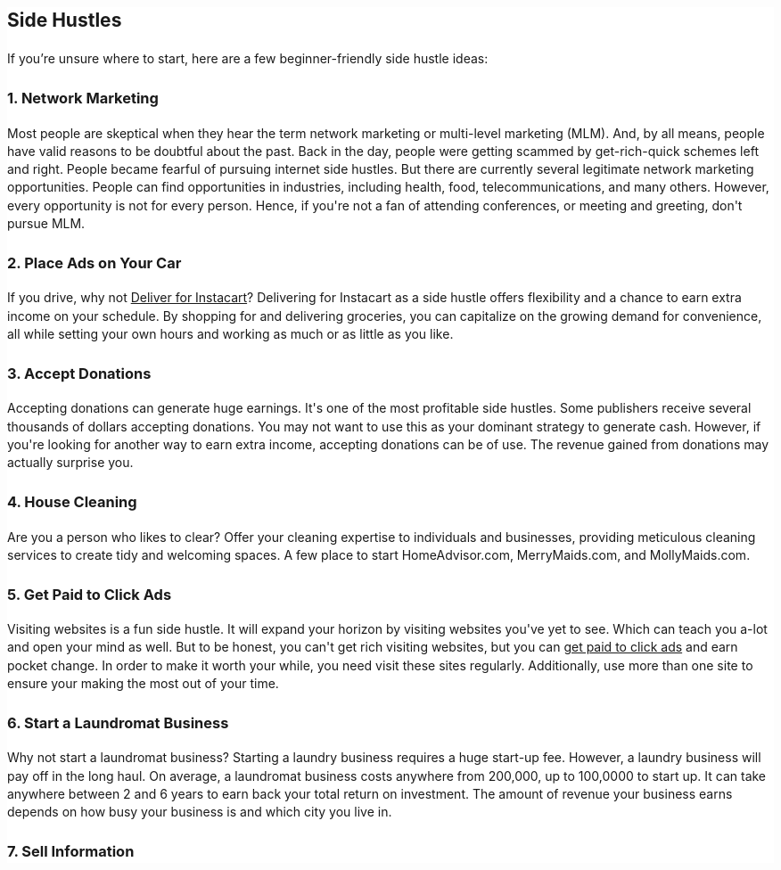 ## Side Hustles

If you’re unsure where to start, here are a few beginner-friendly side hustle ideas:

### 1. Network Marketing

Most people are skeptical when they hear the term network marketing or multi-level marketing (MLM). And, by all means, people have valid reasons to be doubtful about the past. Back in the day, people were getting scammed by get-rich-quick schemes left and right. People became fearful of pursuing internet side hustles. But there are currently several legitimate network marketing opportunities. People can find opportunities in industries, including health, food, telecommunications, and many others. However, every opportunity is not for every person. Hence, if you're not a fan of attending conferences, or meeting and greeting, don't pursue MLM.

### 2. Place Ads on Your Car

If you drive, why not [Deliver for Instacart](/blog/deliver-for-instacart/)? Delivering for Instacart as a side hustle offers flexibility and a chance to earn extra income on your schedule. By shopping for and delivering groceries, you can capitalize on the growing demand for convenience, all while setting your own hours and working as much or as little as you like.

### 3. Accept Donations

Accepting donations can generate huge earnings. It's one of the most profitable side hustles. Some publishers receive several thousands of dollars accepting donations. You may not want to use this as your dominant strategy to generate cash. However, if you're looking for another way to earn extra income, accepting donations can be of use. The revenue gained from donations may actually surprise you.

### 4. House Cleaning

Are you a person who likes to clear? Offer your cleaning expertise to individuals and businesses, providing meticulous cleaning services to create tidy and welcoming spaces. A few place to start HomeAdvisor.com, MerryMaids.com, and MollyMaids.com.

### 5. Get Paid to Click Ads

Visiting websites is a fun side hustle. It will expand your horizon by visiting websites you've yet to see. Which can teach you a-lot and open your mind as well. But to be honest, you can't get rich visiting websites, but you can [get paid to click ads](/blog/get-paid-to-click-ads/) and earn pocket change. In order to make it worth your while, you need visit these sites regularly. Additionally, use more than one site to ensure your making the most out of your time.

### 6. Start a Laundromat Business

Why not start a laundromat business? Starting a laundry business requires a huge start-up fee. However, a laundry business will pay off in the long haul. On average, a laundromat business costs anywhere from 200,000, up to 100,0000 to start up. It can take anywhere between 2 and 6 years to earn back your total return on investment. The amount of revenue your business earns depends on how busy your business is and which city you live in.

### 7. Sell Information
